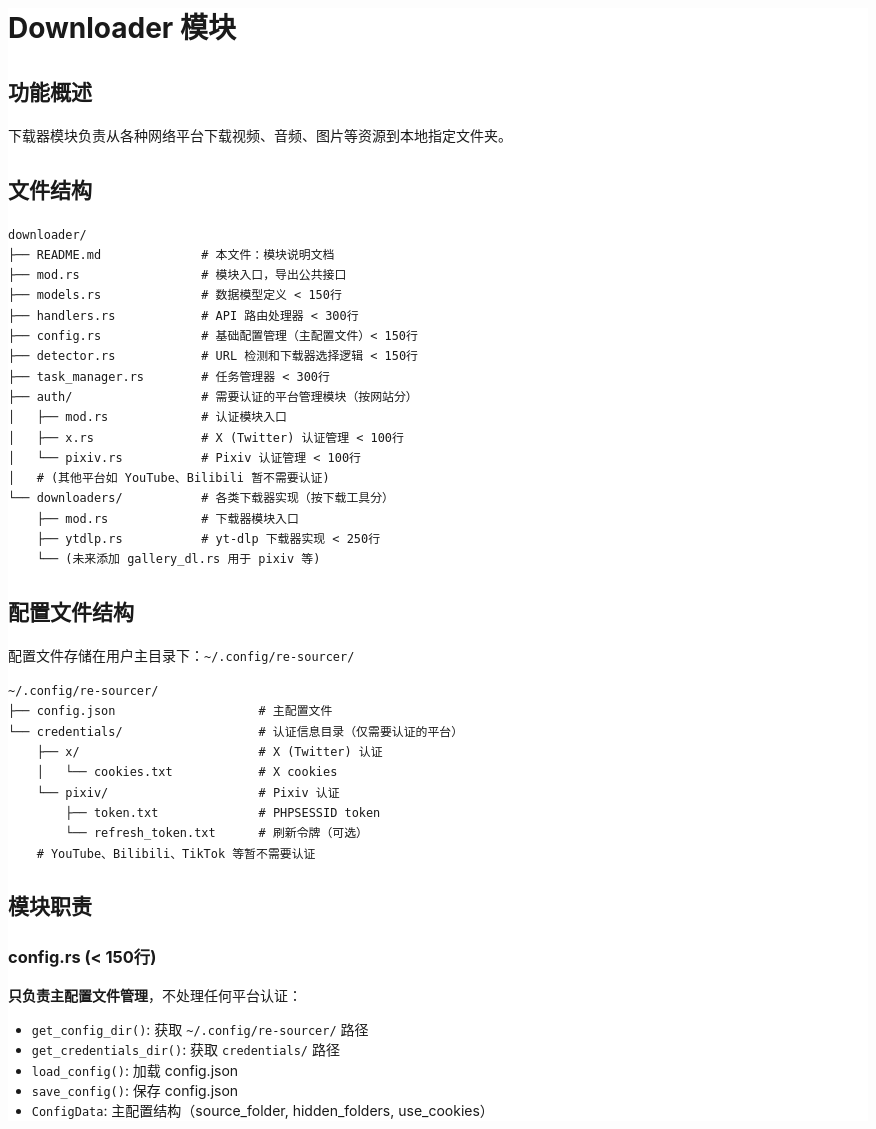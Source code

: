 # Downloader 模块

## 功能概述
下载器模块负责从各种网络平台下载视频、音频、图片等资源到本地指定文件夹。

## 文件结构

```
downloader/
├── README.md              # 本文件：模块说明文档
├── mod.rs                 # 模块入口，导出公共接口
├── models.rs              # 数据模型定义 < 150行
├── handlers.rs            # API 路由处理器 < 300行
├── config.rs              # 基础配置管理（主配置文件）< 150行
├── detector.rs            # URL 检测和下载器选择逻辑 < 150行
├── task_manager.rs        # 任务管理器 < 300行
├── auth/                  # 需要认证的平台管理模块（按网站分）
│   ├── mod.rs             # 认证模块入口
│   ├── x.rs               # X (Twitter) 认证管理 < 100行
│   └── pixiv.rs           # Pixiv 认证管理 < 100行
│   # (其他平台如 YouTube、Bilibili 暂不需要认证)
└── downloaders/           # 各类下载器实现（按下载工具分）
    ├── mod.rs             # 下载器模块入口
    ├── ytdlp.rs           # yt-dlp 下载器实现 < 250行
    └── (未来添加 gallery_dl.rs 用于 pixiv 等)
```

## 配置文件结构

配置文件存储在用户主目录下：`~/.config/re-sourcer/`

```
~/.config/re-sourcer/
├── config.json                    # 主配置文件
└── credentials/                   # 认证信息目录（仅需要认证的平台）
    ├── x/                         # X (Twitter) 认证
    │   └── cookies.txt            # X cookies
    └── pixiv/                     # Pixiv 认证
        ├── token.txt              # PHPSESSID token
        └── refresh_token.txt      # 刷新令牌（可选）
    # YouTube、Bilibili、TikTok 等暂不需要认证
```

## 模块职责

### config.rs (< 150行)
**只负责主配置文件管理**，不处理任何平台认证：
- `get_config_dir()`: 获取 `~/.config/re-sourcer/` 路径
- `get_credentials_dir()`: 获取 `credentials/` 路径
- `load_config()`: 加载 config.json
- `save_config()`: 保存 config.json
- `ConfigData`: 主配置结构（source_folder, hidden_folders, use_cookies）
